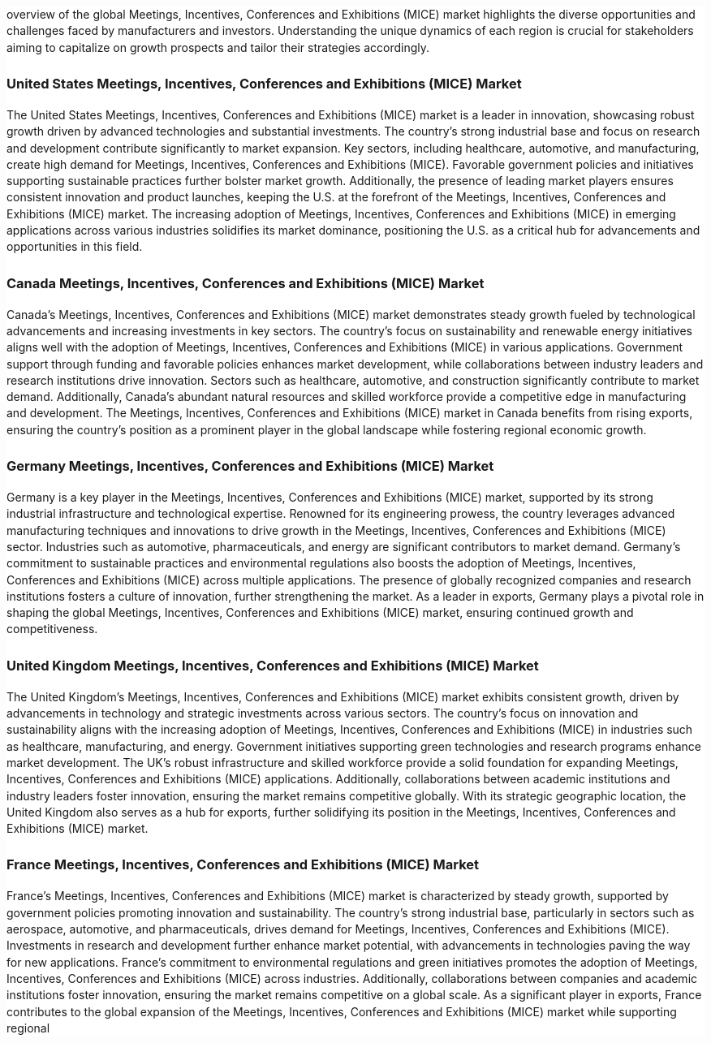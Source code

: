 overview of the global Meetings, Incentives, Conferences and Exhibitions (MICE) market highlights the diverse opportunities and challenges faced by manufacturers and investors. Understanding the unique dynamics of each region is crucial for stakeholders aiming to capitalize on growth prospects and tailor their strategies accordingly.</p><h3>United States Meetings, Incentives, Conferences and Exhibitions (MICE) Market</h3><p>The United States Meetings, Incentives, Conferences and Exhibitions (MICE) market is a leader in innovation, showcasing robust growth driven by advanced technologies and substantial investments. The country&rsquo;s strong industrial base and focus on research and development contribute significantly to market expansion. Key sectors, including healthcare, automotive, and manufacturing, create high demand for Meetings, Incentives, Conferences and Exhibitions (MICE). Favorable government policies and initiatives supporting sustainable practices further bolster market growth. Additionally, the presence of leading market players ensures consistent innovation and product launches, keeping the U.S. at the forefront of the Meetings, Incentives, Conferences and Exhibitions (MICE) market. The increasing adoption of Meetings, Incentives, Conferences and Exhibitions (MICE) in emerging applications across various industries solidifies its market dominance, positioning the U.S. as a critical hub for advancements and opportunities in this field.</p><h3>Canada Meetings, Incentives, Conferences and Exhibitions (MICE) Market</h3><p>Canada&rsquo;s Meetings, Incentives, Conferences and Exhibitions (MICE) market demonstrates steady growth fueled by technological advancements and increasing investments in key sectors. The country&rsquo;s focus on sustainability and renewable energy initiatives aligns well with the adoption of Meetings, Incentives, Conferences and Exhibitions (MICE) in various applications. Government support through funding and favorable policies enhances market development, while collaborations between industry leaders and research institutions drive innovation. Sectors such as healthcare, automotive, and construction significantly contribute to market demand. Additionally, Canada&rsquo;s abundant natural resources and skilled workforce provide a competitive edge in manufacturing and development. The Meetings, Incentives, Conferences and Exhibitions (MICE) market in Canada benefits from rising exports, ensuring the country&rsquo;s position as a prominent player in the global landscape while fostering regional economic growth.</p><h3>Germany Meetings, Incentives, Conferences and Exhibitions (MICE) Market</h3><p>Germany is a key player in the Meetings, Incentives, Conferences and Exhibitions (MICE) market, supported by its strong industrial infrastructure and technological expertise. Renowned for its engineering prowess, the country leverages advanced manufacturing techniques and innovations to drive growth in the Meetings, Incentives, Conferences and Exhibitions (MICE) sector. Industries such as automotive, pharmaceuticals, and energy are significant contributors to market demand. Germany&rsquo;s commitment to sustainable practices and environmental regulations also boosts the adoption of Meetings, Incentives, Conferences and Exhibitions (MICE) across multiple applications. The presence of globally recognized companies and research institutions fosters a culture of innovation, further strengthening the market. As a leader in exports, Germany plays a pivotal role in shaping the global Meetings, Incentives, Conferences and Exhibitions (MICE) market, ensuring continued growth and competitiveness.</p><h3>United Kingdom Meetings, Incentives, Conferences and Exhibitions (MICE) Market</h3><p>The United Kingdom&rsquo;s Meetings, Incentives, Conferences and Exhibitions (MICE) market exhibits consistent growth, driven by advancements in technology and strategic investments across various sectors. The country&rsquo;s focus on innovation and sustainability aligns with the increasing adoption of Meetings, Incentives, Conferences and Exhibitions (MICE) in industries such as healthcare, manufacturing, and energy. Government initiatives supporting green technologies and research programs enhance market development. The UK&rsquo;s robust infrastructure and skilled workforce provide a solid foundation for expanding Meetings, Incentives, Conferences and Exhibitions (MICE) applications. Additionally, collaborations between academic institutions and industry leaders foster innovation, ensuring the market remains competitive globally. With its strategic geographic location, the United Kingdom also serves as a hub for exports, further solidifying its position in the Meetings, Incentives, Conferences and Exhibitions (MICE) market.</p><h3>France Meetings, Incentives, Conferences and Exhibitions (MICE) Market</h3><p>France&rsquo;s Meetings, Incentives, Conferences and Exhibitions (MICE) market is characterized by steady growth, supported by government policies promoting innovation and sustainability. The country&rsquo;s strong industrial base, particularly in sectors such as aerospace, automotive, and pharmaceuticals, drives demand for Meetings, Incentives, Conferences and Exhibitions (MICE). Investments in research and development further enhance market potential, with advancements in technologies paving the way for new applications. France&rsquo;s commitment to environmental regulations and green initiatives promotes the adoption of Meetings, Incentives, Conferences and Exhibitions (MICE) across industries. Additionally, collaborations between companies and academic institutions foster innovation, ensuring the market remains competitive on a global scale. As a significant player in exports, France contributes to the global expansion of the Meetings, Incentives, Conferences and Exhibitions (MICE) market while supporting regional